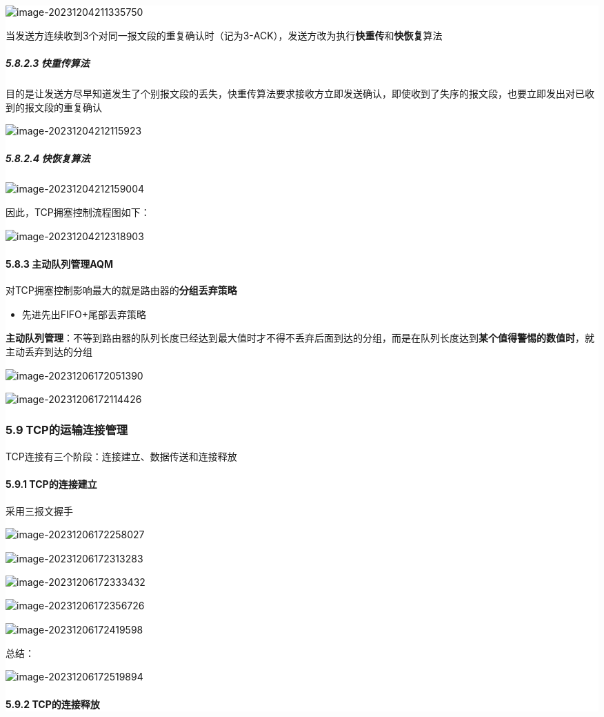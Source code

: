 ![image-20231204211335750](E:\Markdown\计网\图图\image-20231204211335750.png)

当发送方连续收到3个对同一报文段的重复确认时（记为3-ACK），发送方改为执行**快重传**和**快恢复**算法

##### 5.8.2.3 快重传算法

目的是让发送方尽早知道发生了个别报文段的丢失，快重传算法要求接收方立即发送确认，即使收到了失序的报文段，也要立即发出对已收到的报文段的重复确认

![image-20231204212115923](E:\Markdown\计网\图图\image-20231204212115923.png)

##### 5.8.2.4 快恢复算法

![image-20231204212159004](E:\Markdown\计网\图图\image-20231204212159004.png)

因此，TCP拥塞控制流程图如下：

![image-20231204212318903](E:\Markdown\计网\图图\image-20231204212318903.png)

#### 5.8.3 主动队列管理AQM

对TCP拥塞控制影响最大的就是路由器的**分组丢弃策略**

* 先进先出FIFO+尾部丢弃策略

**主动队列管理**：不等到路由器的队列长度已经达到最大值时才不得不丢弃后面到达的分组，而是在队列长度达到**某个值得警惕的数值时**，就主动丢弃到达的分组

![image-20231206172051390](E:\Markdown\计网\图图\image-20231206172051390.png)

![image-20231206172114426](E:\Markdown\计网\图图\image-20231206172114426.png)

### 5.9 TCP的运输连接管理

TCP连接有三个阶段：连接建立、数据传送和连接释放

#### 5.9.1 TCP的连接建立

采用三报文握手

![image-20231206172258027](E:\Markdown\计网\图图\image-20231206172258027.png)

![image-20231206172313283](E:\Markdown\计网\图图\image-20231206172313283.png)

![image-20231206172333432](E:\Markdown\计网\图图\image-20231206172333432.png)

![image-20231206172356726](E:\Markdown\计网\图图\image-20231206172356726.png)

![image-20231206172419598](E:\Markdown\计网\图图\image-20231206172419598.png)

总结：

![image-20231206172519894](E:\Markdown\计网\图图\image-20231206172519894.png)

#### 5.9.2 TCP的连接释放
